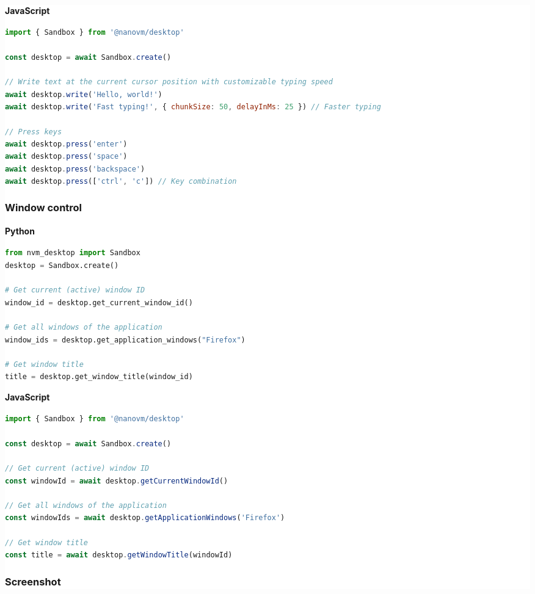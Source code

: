 **JavaScript**

```javascript
import { Sandbox } from '@nanovm/desktop'

const desktop = await Sandbox.create()

// Write text at the current cursor position with customizable typing speed
await desktop.write('Hello, world!')
await desktop.write('Fast typing!', { chunkSize: 50, delayInMs: 25 }) // Faster typing

// Press keys
await desktop.press('enter')
await desktop.press('space')
await desktop.press('backspace')
await desktop.press(['ctrl', 'c']) // Key combination
```

### Window control

**Python**

```python
from nvm_desktop import Sandbox
desktop = Sandbox.create()

# Get current (active) window ID
window_id = desktop.get_current_window_id()

# Get all windows of the application
window_ids = desktop.get_application_windows("Firefox")

# Get window title
title = desktop.get_window_title(window_id)
```

**JavaScript**

```javascript
import { Sandbox } from '@nanovm/desktop'

const desktop = await Sandbox.create()

// Get current (active) window ID
const windowId = await desktop.getCurrentWindowId()

// Get all windows of the application
const windowIds = await desktop.getApplicationWindows('Firefox')

// Get window title
const title = await desktop.getWindowTitle(windowId)
```

### Screenshot
